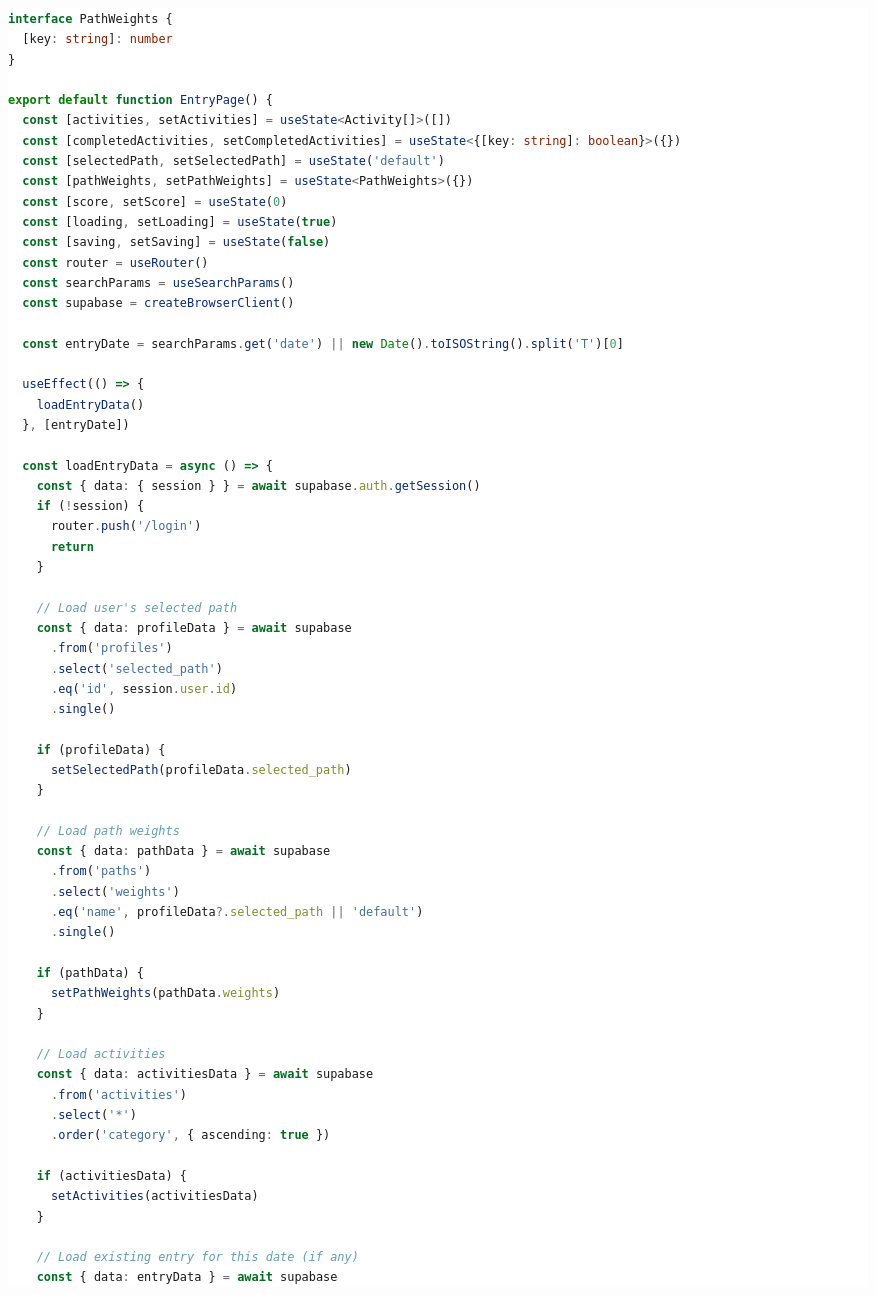 ```typescript
interface PathWeights {
  [key: string]: number
}

export default function EntryPage() {
  const [activities, setActivities] = useState<Activity[]>([])
  const [completedActivities, setCompletedActivities] = useState<{[key: string]: boolean}>({})
  const [selectedPath, setSelectedPath] = useState('default')
  const [pathWeights, setPathWeights] = useState<PathWeights>({})
  const [score, setScore] = useState(0)
  const [loading, setLoading] = useState(true)
  const [saving, setSaving] = useState(false)
  const router = useRouter()
  const searchParams = useSearchParams()
  const supabase = createBrowserClient()

  const entryDate = searchParams.get('date') || new Date().toISOString().split('T')[0]

  useEffect(() => {
    loadEntryData()
  }, [entryDate])

  const loadEntryData = async () => {
    const { data: { session } } = await supabase.auth.getSession()
    if (!session) {
      router.push('/login')
      return
    }

    // Load user's selected path
    const { data: profileData } = await supabase
      .from('profiles')
      .select('selected_path')
      .eq('id', session.user.id)
      .single()

    if (profileData) {
      setSelectedPath(profileData.selected_path)
    }

    // Load path weights
    const { data: pathData } = await supabase
      .from('paths')
      .select('weights')
      .eq('name', profileData?.selected_path || 'default')
      .single()

    if (pathData) {
      setPathWeights(pathData.weights)
    }

    // Load activities
    const { data: activitiesData } = await supabase
      .from('activities')
      .select('*')
      .order('category', { ascending: true })

    if (activitiesData) {
      setActivities(activitiesData)
    }

    // Load existing entry for this date (if any)
    const { data: entryData } = await supabase
```